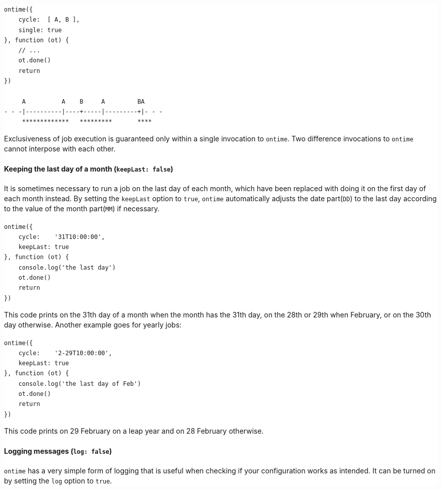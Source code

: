     ontime({
        cycle:  [ A, B ],
        single: true
    }, function (ot) {
        // ...
        ot.done()
        return
    })

         A          A    B     A         BA
    - - -|----------|----+-----|---------+|- - -
         *************   *********       ****

Exclusiveness of job execution is guaranteed only within a single invocation to
`ontime`. Two difference invocations to `ontime` cannot interpose with each
other.


#### Keeping the last day of a month (`keepLast: false`)

It is sometimes necessary to run a job on the last day of each month, which
have been replaced with doing it on the first day of each month instead. By
setting the `keepLast` option to `true`, `ontime` automatically adjusts the
date part(`DD`) to the last day according to the value of the month part(`MM`)
if necessary.

    ontime({
        cycle:    '31T10:00:00',
        keepLast: true
    }, function (ot) {
        console.log('the last day')
        ot.done()
        return
    })

This code prints on the 31th day of a month when the month has the 31th day, on
the 28th or 29th when February, or on the 30th day otherwise. Another example
goes for yearly jobs:

    ontime({
        cycle:    '2-29T10:00:00',
        keepLast: true
    }, function (ot) {
        console.log('the last day of Feb')
        ot.done()
        return
    })

This code prints on 29 February on a leap year and on 28 February otherwise.


#### Logging messages (`log: false`)

`ontime` has a very simple form of logging that is useful when checking if your
configuration works as intended. It can be turned on by setting the `log`
option to `true`.

